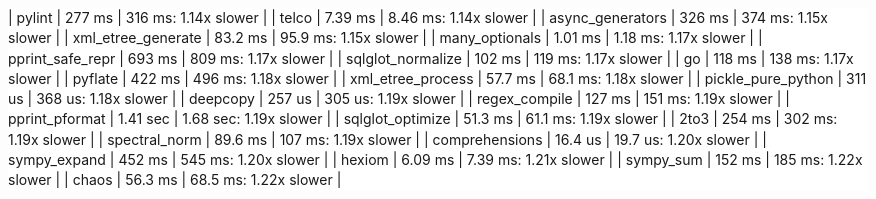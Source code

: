 | pylint                     | 277 ms                                                                                                            | 316 ms: 1.14x slower                                                                                                    |
| telco                      | 7.39 ms                                                                                                           | 8.46 ms: 1.14x slower                                                                                                   |
| async_generators           | 326 ms                                                                                                            | 374 ms: 1.15x slower                                                                                                    |
| xml_etree_generate         | 83.2 ms                                                                                                           | 95.9 ms: 1.15x slower                                                                                                   |
| many_optionals             | 1.01 ms                                                                                                           | 1.18 ms: 1.17x slower                                                                                                   |
| pprint_safe_repr           | 693 ms                                                                                                            | 809 ms: 1.17x slower                                                                                                    |
| sqlglot_normalize          | 102 ms                                                                                                            | 119 ms: 1.17x slower                                                                                                    |
| go                         | 118 ms                                                                                                            | 138 ms: 1.17x slower                                                                                                    |
| pyflate                    | 422 ms                                                                                                            | 496 ms: 1.18x slower                                                                                                    |
| xml_etree_process          | 57.7 ms                                                                                                           | 68.1 ms: 1.18x slower                                                                                                   |
| pickle_pure_python         | 311 us                                                                                                            | 368 us: 1.18x slower                                                                                                    |
| deepcopy                   | 257 us                                                                                                            | 305 us: 1.19x slower                                                                                                    |
| regex_compile              | 127 ms                                                                                                            | 151 ms: 1.19x slower                                                                                                    |
| pprint_pformat             | 1.41 sec                                                                                                          | 1.68 sec: 1.19x slower                                                                                                  |
| sqlglot_optimize           | 51.3 ms                                                                                                           | 61.1 ms: 1.19x slower                                                                                                   |
| 2to3                       | 254 ms                                                                                                            | 302 ms: 1.19x slower                                                                                                    |
| spectral_norm              | 89.6 ms                                                                                                           | 107 ms: 1.19x slower                                                                                                    |
| comprehensions             | 16.4 us                                                                                                           | 19.7 us: 1.20x slower                                                                                                   |
| sympy_expand               | 452 ms                                                                                                            | 545 ms: 1.20x slower                                                                                                    |
| hexiom                     | 6.09 ms                                                                                                           | 7.39 ms: 1.21x slower                                                                                                   |
| sympy_sum                  | 152 ms                                                                                                            | 185 ms: 1.22x slower                                                                                                    |
| chaos                      | 56.3 ms                                                                                                           | 68.5 ms: 1.22x slower                                                                                                   |